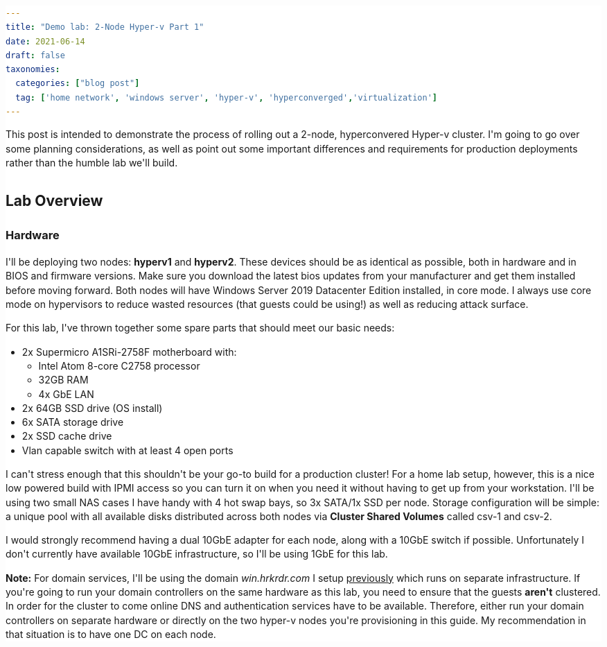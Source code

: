 ```yaml
---
title: "Demo lab: 2-Node Hyper-v Part 1"  
date: 2021-06-14 
draft: false  
taxonomies:
  categories: ["blog post"]  
  tag: ['home network', 'windows server', 'hyper-v', 'hyperconverged','virtualization']  
---
```


This post is intended to demonstrate the process of rolling out a 2-node, hyperconvered Hyper-v cluster. I'm going to go over some planning considerations, as well as point out some important differences and requirements for production deployments rather than the humble lab we'll build. 

## Lab Overview

### Hardware 

I'll be deploying two nodes: **hyperv1** and **hyperv2**. These devices should be as identical as possible, both in hardware and in BIOS and firmware versions. Make sure you download the latest bios updates from your manufacturer and get them installed before moving forward. Both nodes will have Windows Server 2019 Datacenter Edition installed, in core mode. I always use core mode on hypervisors to reduce wasted resources (that guests could be using!) as well as reducing attack surface. 

For this lab, I've thrown together some spare parts that should meet our basic needs: 
 - 2x Supermicro A1SRi-2758F motherboard with:
	 - Intel Atom 8-core C2758 processor
	 - 32GB RAM
	 - 4x GbE LAN 
 - 2x 64GB SSD drive (OS install)
 - 6x SATA storage drive
 - 2x SSD cache drive
 - Vlan capable switch with at least 4 open ports

I can't stress enough that this shouldn't be your go-to build for a production cluster! For a home lab setup, however, this is a nice low powered build with IPMI access so you can turn it on when you need it without having to get up from your workstation. I'll be using two small NAS cases I have handy with 4 hot swap bays, so 3x SATA/1x SSD per node. Storage configuration will be simple: a unique pool with all available disks distributed across both nodes via **Cluster Shared Volumes** called csv-1 and csv-2.

I would strongly recommend having a dual 10GbE adapter for each node, along with a 10GbE switch if possible. Unfortunately I don't currently have available 10GbE infrastructure, so I'll be using 1GbE for this lab. 

**Note:** For domain services, I'll be using the domain *win.hrkrdr.com* I setup [previously](https://blog.harkreader.me/posts/dir_services_1/) which runs on separate infrastructure. If you're going to run your domain controllers on the same hardware as this lab, you need to ensure that the guests **aren't** clustered. In order for the cluster to come online DNS and authentication services have to be available. Therefore, either run your domain controllers on separate hardware or directly on the two hyper-v nodes you're provisioning in this guide. My recommendation in that situation is to have one DC on each node. 
